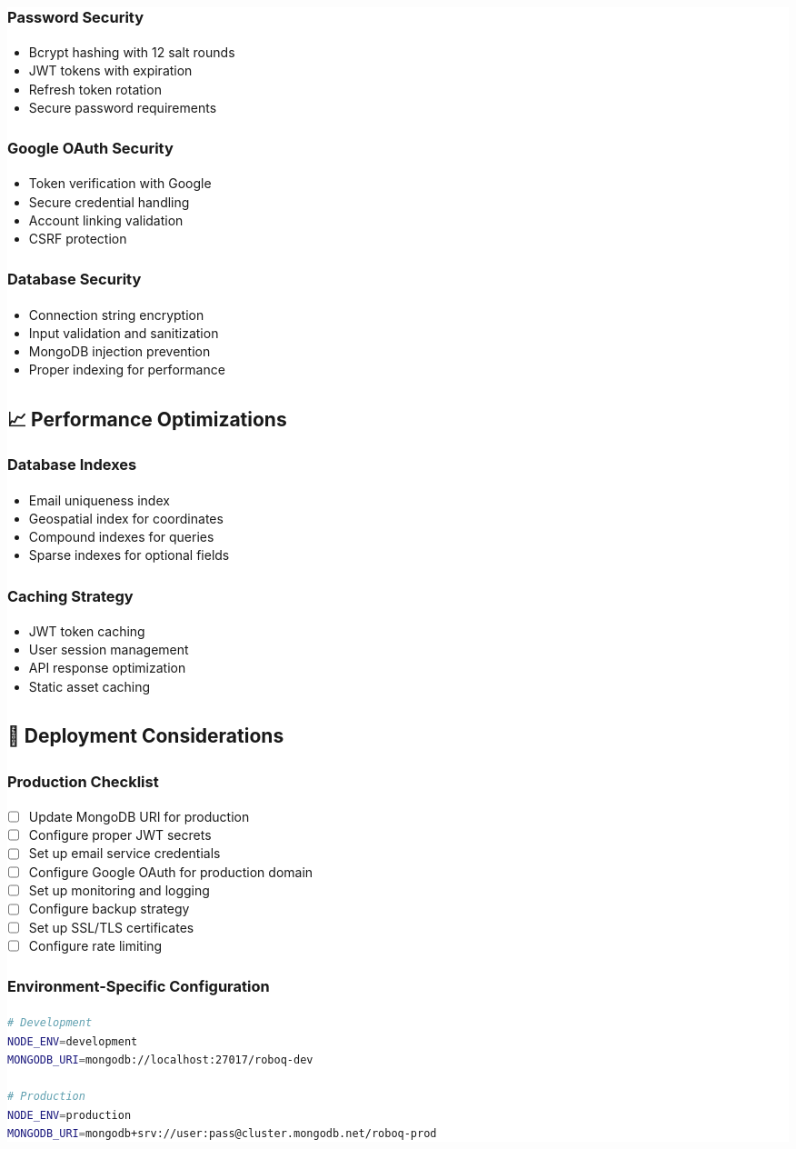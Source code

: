 ### Password Security
- Bcrypt hashing with 12 salt rounds
- JWT tokens with expiration
- Refresh token rotation
- Secure password requirements

### Google OAuth Security
- Token verification with Google
- Secure credential handling
- Account linking validation
- CSRF protection

### Database Security
- Connection string encryption
- Input validation and sanitization
- MongoDB injection prevention
- Proper indexing for performance

## 📈 Performance Optimizations

### Database Indexes
- Email uniqueness index
- Geospatial index for coordinates
- Compound indexes for queries
- Sparse indexes for optional fields

### Caching Strategy
- JWT token caching
- User session management
- API response optimization
- Static asset caching

## 🚀 Deployment Considerations

### Production Checklist
- [ ] Update MongoDB URI for production
- [ ] Configure proper JWT secrets
- [ ] Set up email service credentials
- [ ] Configure Google OAuth for production domain
- [ ] Set up monitoring and logging
- [ ] Configure backup strategy
- [ ] Set up SSL/TLS certificates
- [ ] Configure rate limiting

### Environment-Specific Configuration
```bash
# Development
NODE_ENV=development
MONGODB_URI=mongodb://localhost:27017/roboq-dev

# Production
NODE_ENV=production
MONGODB_URI=mongodb+srv://user:pass@cluster.mongodb.net/roboq-prod
```
